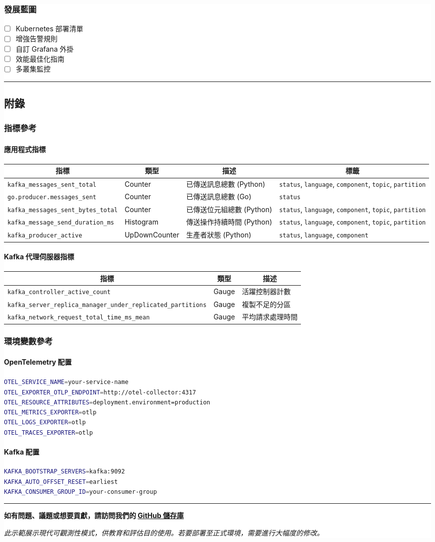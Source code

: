### 發展藍圖
- [ ] Kubernetes 部署清單
- [ ] 增強告警規則
- [ ] 自訂 Grafana 外掛
- [ ] 效能最佳化指南
- [ ] 多叢集監控

---

## 附錄

### 指標參考

#### **應用程式指標**
| 指標 | 類型 | 描述 | 標籤 |
|--------|------|-------------|--------|
| `kafka_messages_sent_total` | Counter | 已傳送訊息總數 (Python) | `status`, `language`, `component`, `topic`, `partition` |
| `go.producer.messages_sent` | Counter | 已傳送訊息總數 (Go) | `status` |
| `kafka_messages_sent_bytes_total` | Counter | 已傳送位元組總數 (Python) | `status`, `language`, `component`, `topic`, `partition` |
| `kafka_message_send_duration_ms` | Histogram | 傳送操作持續時間 (Python) | `status`, `language`, `component`, `topic`, `partition` |
| `kafka_producer_active` | UpDownCounter | 生產者狀態 (Python) | `status`, `language`, `component` |

#### **Kafka 代理伺服器指標**
| 指標 | 類型 | 描述 |
|--------|------|-------------|
| `kafka_controller_active_count` | Gauge | 活躍控制器計數 |
| `kafka_server_replica_manager_under_replicated_partitions` | Gauge | 複製不足的分區 |
| `kafka_network_request_total_time_ms_mean` | Gauge | 平均請求處理時間 |

### 環境變數參考

#### **OpenTelemetry 配置**
```bash
OTEL_SERVICE_NAME=your-service-name
OTEL_EXPORTER_OTLP_ENDPOINT=http://otel-collector:4317
OTEL_RESOURCE_ATTRIBUTES=deployment.environment=production
OTEL_METRICS_EXPORTER=otlp
OTEL_LOGS_EXPORTER=otlp
OTEL_TRACES_EXPORTER=otlp
```

#### **Kafka 配置**
```bash
KAFKA_BOOTSTRAP_SERVERS=kafka:9092
KAFKA_AUTO_OFFSET_RESET=earliest
KAFKA_CONSUMER_GROUP_ID=your-consumer-group
```

---

**如有問題、議題或想要貢獻，請訪問我們的 [GitHub 儲存庫](https://github.com/your-org/kafka-o11y-demo)**

*此示範展示現代可觀測性模式，供教育和評估目的使用。若要部署至正式環境，需要進行大幅度的修改。* 